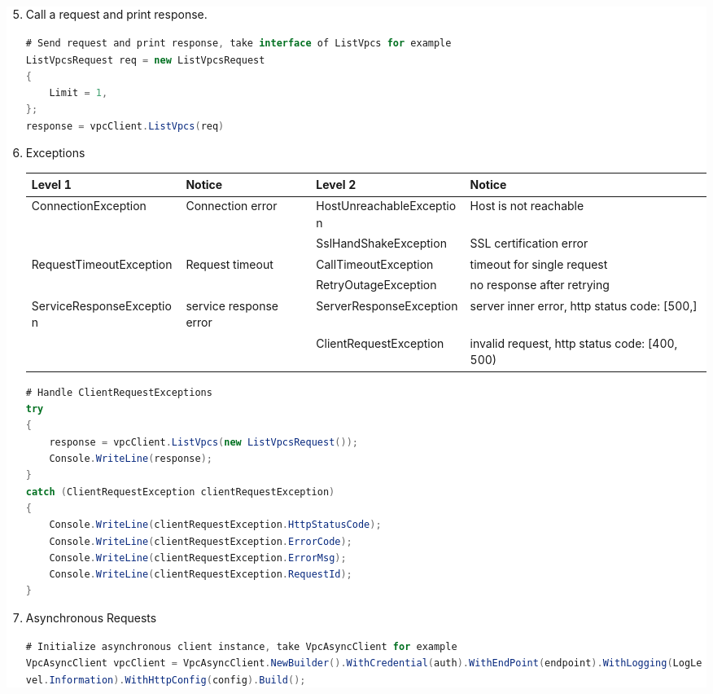 5. Call a request and print response.

	```csharp
    # Send request and print response, take interface of ListVpcs for example
    ListVpcsRequest req = new ListVpcsRequest
    {
        Limit = 1,
    };
	response = vpcClient.ListVpcs(req)
	```

6. Exceptions

    | Level 1 | Notice | Level 2 | Notice |
    | :---- | :---- | :---- | :---- |
    | ConnectionException | Connection error | HostUnreachableException | Host is not reachable |
    | | | SslHandShakeException | SSL certification error |
    | RequestTimeoutException | Request timeout | CallTimeoutException | timeout for single request |
    | | | RetryOutageException | no response after retrying |
    | ServiceResponseException | service response error | ServerResponseException | server inner error, http status code: [500,] |
    | | | ClientRequestException | invalid request, http status code: [400, 500) |
    
    ```csharp
    # Handle ClientRequestExceptions
    try
    {
        response = vpcClient.ListVpcs(new ListVpcsRequest());
        Console.WriteLine(response);
    }
    catch (ClientRequestException clientRequestException)
    {
        Console.WriteLine(clientRequestException.HttpStatusCode);
        Console.WriteLine(clientRequestException.ErrorCode);
        Console.WriteLine(clientRequestException.ErrorMsg);
        Console.WriteLine(clientRequestException.RequestId);
    }
    ```

7. Asynchronous Requests

    ```csharp
    # Initialize asynchronous client instance, take VpcAsyncClient for example
    VpcAsyncClient vpcClient = VpcAsyncClient.NewBuilder().WithCredential(auth).WithEndPoint(endpoint).WithLogging(LogLevel.Information).WithHttpConfig(config).Build();
